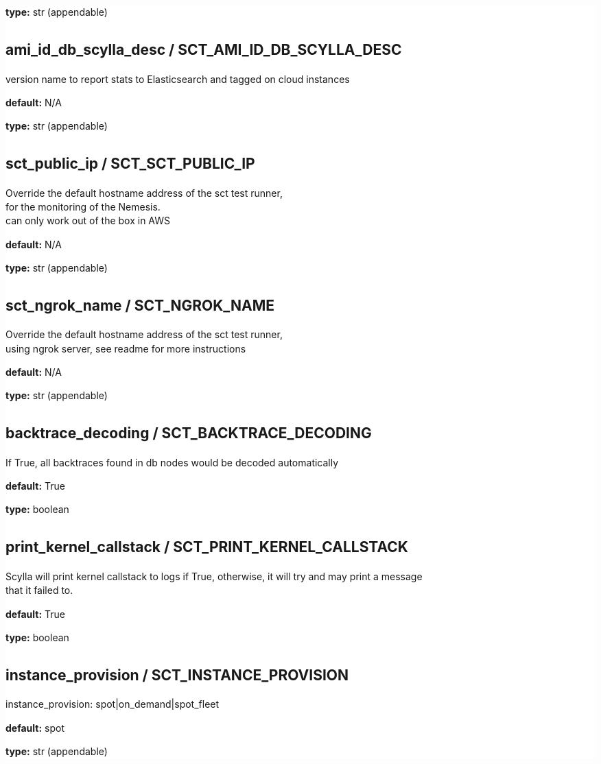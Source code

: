 **type:** str (appendable)


## **ami_id_db_scylla_desc** / SCT_AMI_ID_DB_SCYLLA_DESC

version name to report stats to Elasticsearch and tagged on cloud instances

**default:** N/A

**type:** str (appendable)


## **sct_public_ip** / SCT_SCT_PUBLIC_IP

Override the default hostname address of the sct test runner,<br>for the monitoring of the Nemesis.<br>can only work out of the box in AWS

**default:** N/A

**type:** str (appendable)


## **sct_ngrok_name** / SCT_NGROK_NAME

Override the default hostname address of the sct test runner,<br>using ngrok server, see readme for more instructions

**default:** N/A

**type:** str (appendable)


## **backtrace_decoding** / SCT_BACKTRACE_DECODING

If True, all backtraces found in db nodes would be decoded automatically

**default:** True

**type:** boolean


## **print_kernel_callstack** / SCT_PRINT_KERNEL_CALLSTACK

Scylla will print kernel callstack to logs if True, otherwise, it will try and may print a message<br>that it failed to.

**default:** True

**type:** boolean


## **instance_provision** / SCT_INSTANCE_PROVISION

instance_provision: spot|on_demand|spot_fleet

**default:** spot

**type:** str (appendable)
